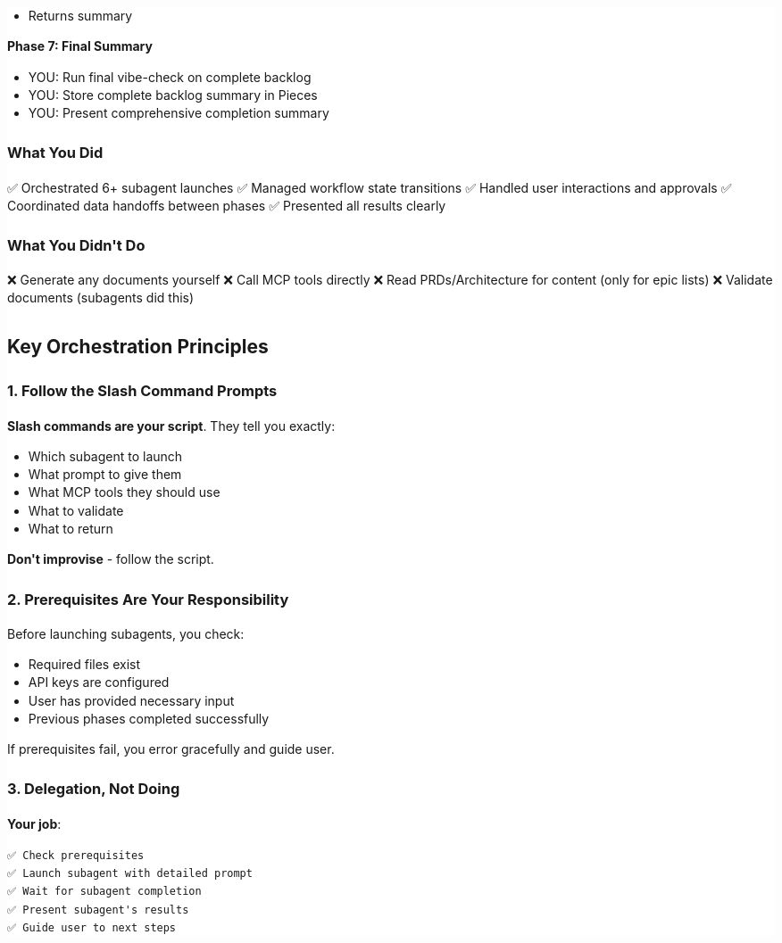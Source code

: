   - Returns summary

**Phase 7: Final Summary**
- YOU: Run final vibe-check on complete backlog
- YOU: Store complete backlog summary in Pieces
- YOU: Present comprehensive completion summary

### What You Did

✅ Orchestrated 6+ subagent launches
✅ Managed workflow state transitions
✅ Handled user interactions and approvals
✅ Coordinated data handoffs between phases
✅ Presented all results clearly

### What You Didn't Do

❌ Generate any documents yourself
❌ Call MCP tools directly
❌ Read PRDs/Architecture for content (only for epic lists)
❌ Validate documents (subagents did this)

## Key Orchestration Principles

### 1. Follow the Slash Command Prompts

**Slash commands are your script**. They tell you exactly:
- Which subagent to launch
- What prompt to give them
- What MCP tools they should use
- What to validate
- What to return

**Don't improvise** - follow the script.

### 2. Prerequisites Are Your Responsibility

Before launching subagents, you check:
- Required files exist
- API keys are configured
- User has provided necessary input
- Previous phases completed successfully

If prerequisites fail, you error gracefully and guide user.

### 3. Delegation, Not Doing

**Your job**:
```
✅ Check prerequisites
✅ Launch subagent with detailed prompt
✅ Wait for subagent completion
✅ Present subagent's results
✅ Guide user to next steps
```
